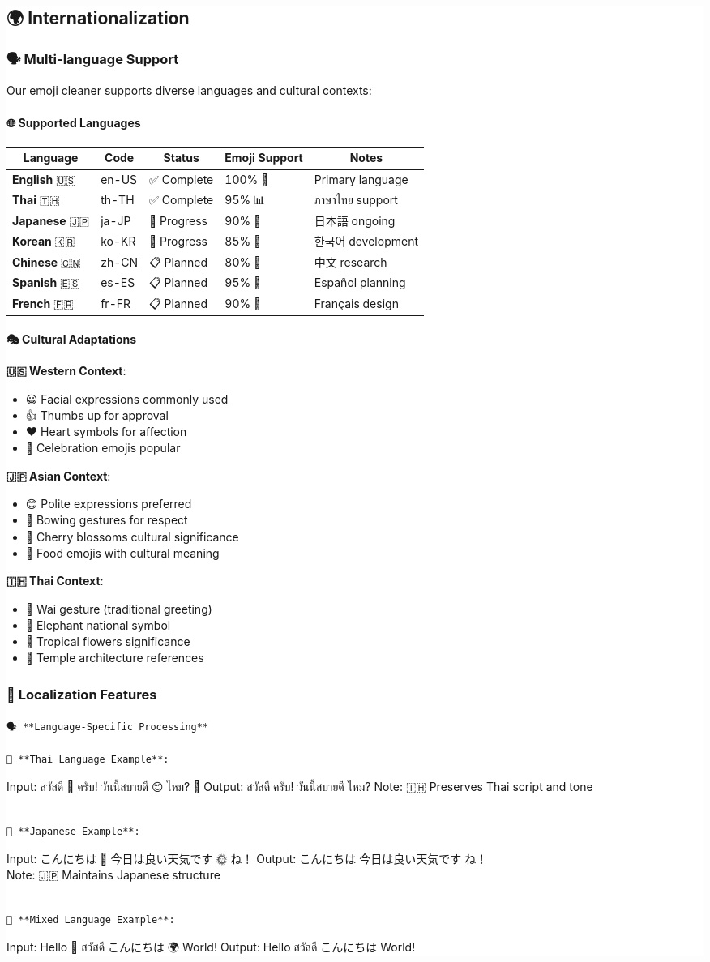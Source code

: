 
## 🌍 Internationalization

### 🗣️ **Multi-language Support**

Our emoji cleaner supports diverse languages and cultural contexts:

#### 🌐 **Supported Languages**

| Language | Code | Status | Emoji Support | Notes |
|----------|------|--------|---------------|-------|
| **English** 🇺🇸 | en-US | ✅ Complete | 100% 🎯 | Primary language |
| **Thai** 🇹🇭 | th-TH | ✅ Complete | 95% 📊 | ภาษาไทย support |
| **Japanese** 🇯🇵 | ja-JP | 🔄 Progress | 90% 🎌 | 日本語 ongoing |
| **Korean** 🇰🇷 | ko-KR | 🔄 Progress | 85% 🌸 | 한국어 development |
| **Chinese** 🇨🇳 | zh-CN | 📋 Planned | 80% 🏮 | 中文 research |
| **Spanish** 🇪🇸 | es-ES | 📋 Planned | 95% 💃 | Español planning |
| **French** 🇫🇷 | fr-FR | 📋 Planned | 90% 🥖 | Français design |

#### 🎭 **Cultural Adaptations**

**🇺🇸 Western Context**:
- 😀 Facial expressions commonly used
- 👍 Thumbs up for approval  
- ❤️ Heart symbols for affection
- 🎉 Celebration emojis popular

**🇯🇵 Asian Context**:
- 😊 Polite expressions preferred
- 🙏 Bowing gestures for respect
- 🌸 Cherry blossoms cultural significance
- 🍱 Food emojis with cultural meaning

**🇹🇭 Thai Context**:  
- 🙏 Wai gesture (traditional greeting)
- 🐘 Elephant national symbol
- 🌺 Tropical flowers significance  
- 🏯 Temple architecture references

### 🌈 **Localization Features**

```markdown
🗣️ **Language-Specific Processing**

📝 **Thai Language Example**:
```
Input:  สวัสดี 👋 ครับ! วันนี้สบายดี 😊 ไหม? 🌸
Output: สวัสดี ครับ! วันนี้สบายดี ไหม?
Note:   🇹🇭 Preserves Thai script and tone
```

📝 **Japanese Example**:
```
Input:  こんにちは 👋 今日は良い天気です 🌞 ね！
Output: こんにちは 今日は良い天気です ね！  
Note:   🇯🇵 Maintains Japanese structure
```

📝 **Mixed Language Example**:
```
Input:  Hello 👋 สวัสดี こんにちは 🌍 World!
Output: Hello สวัสดี こんにちは World!